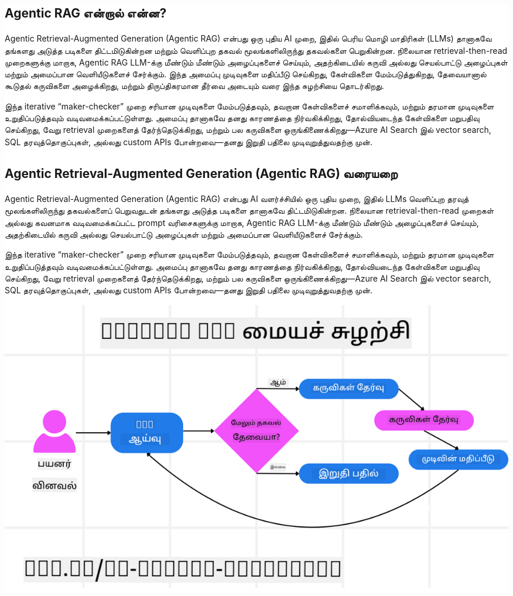 ## Agentic RAG என்றால் என்ன?

Agentic Retrieval-Augmented Generation (Agentic RAG) என்பது ஒரு புதிய AI முறை, இதில் பெரிய மொழி மாதிரிகள் (LLMs) தானாகவே தங்களது அடுத்த படிகளை திட்டமிடுகின்றன மற்றும் வெளிப்புற தகவல் மூலங்களிலிருந்து தகவல்களை பெறுகின்றன. நிலையான retrieval-then-read முறைகளுக்கு மாறாக, Agentic RAG LLM-க்கு மீண்டும் மீண்டும் அழைப்புகளைச் செய்யும், அதற்கிடையில் கருவி அல்லது செயல்பாட்டு அழைப்புகள் மற்றும் அமைப்பான வெளியீடுகளைச் சேர்க்கும். இந்த அமைப்பு முடிவுகளை மதிப்பீடு செய்கிறது, கேள்விகளை மேம்படுத்துகிறது, தேவையானால் கூடுதல் கருவிகளை அழைக்கிறது, மற்றும் திருப்திகரமான தீர்வை அடையும் வரை இந்த சுழற்சியை தொடர்கிறது. 

இந்த iterative “maker-checker” முறை சரியான முடிவுகளை மேம்படுத்தவும், தவறான கேள்விகளைச் சமாளிக்கவும், மற்றும் தரமான முடிவுகளை உறுதிப்படுத்தவும் வடிவமைக்கப்பட்டுள்ளது. அமைப்பு தானாகவே தனது காரணத்தை நிர்வகிக்கிறது, தோல்வியடைந்த கேள்விகளை மறுபதிவு செய்கிறது, வேறு retrieval முறைகளைத் தேர்ந்தெடுக்கிறது, மற்றும் பல கருவிகளை ஒருங்கிணைக்கிறது—Azure AI Search இல் vector search, SQL தரவுத்தொகுப்புகள், அல்லது custom APIs போன்றவை—தனது இறுதி பதிலை முடிவுறுத்துவதற்கு முன். 

## Agentic Retrieval-Augmented Generation (Agentic RAG) வரையறை

Agentic Retrieval-Augmented Generation (Agentic RAG) என்பது AI வளர்ச்சியில் ஒரு புதிய முறை, இதில் LLMs வெளிப்புற தரவுத் மூலங்களிலிருந்து தகவல்களைப் பெறுவதுடன் தங்களது அடுத்த படிகளை தானாகவே திட்டமிடுகின்றன. நிலையான retrieval-then-read முறைகள் அல்லது கவனமாக வடிவமைக்கப்பட்ட prompt வரிசைகளுக்கு மாறாக, Agentic RAG LLM-க்கு மீண்டும் மீண்டும் அழைப்புகளைச் செய்யும், அதற்கிடையில் கருவி அல்லது செயல்பாட்டு அழைப்புகள் மற்றும் அமைப்பான வெளியீடுகளைச் சேர்க்கும். 

இந்த iterative “maker-checker” முறை சரியான முடிவுகளை மேம்படுத்தவும், தவறான கேள்விகளைச் சமாளிக்கவும், மற்றும் தரமான முடிவுகளை உறுதிப்படுத்தவும் வடிவமைக்கப்பட்டுள்ளது. அமைப்பு தானாகவே தனது காரணத்தை நிர்வகிக்கிறது, தோல்வியடைந்த கேள்விகளை மறுபதிவு செய்கிறது, வேறு retrieval முறைகளைத் தேர்ந்தெடுக்கிறது, மற்றும் பல கருவிகளை ஒருங்கிணைக்கிறது—Azure AI Search இல் vector search, SQL தரவுத்தொகுப்புகள், அல்லது custom APIs போன்றவை—தனது இறுதி பதிலை முடிவுறுத்துவதற்கு முன். 

![Agentic RAG Core Loop](../../../translated_images/agentic-rag-core-loop.c8f4b85c26920f71ed181ebb14001ac7aae47c0b0af237edcf71898645a62db3.ta.png)

